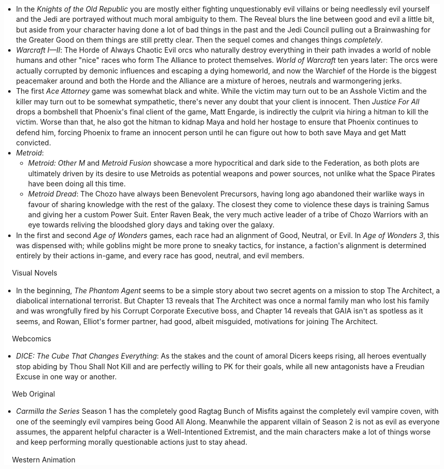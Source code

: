 -   In the _Knights of the Old Republic_ you are mostly either fighting unquestionably evil villains or being needlessly evil yourself and the Jedi are portrayed without much moral ambiguity to them. The Reveal blurs the line between good and evil a little bit, but aside from your character having done a lot of bad things in the past and the Jedi Council pulling out a Brainwashing for the Greater Good on them things are still pretty clear. Then the sequel comes and changes things _completely_.
-   _Warcraft I—II_: The Horde of Always Chaotic Evil orcs who naturally destroy everything in their path invades a world of noble humans and other "nice" races who form The Alliance to protect themselves. _World of Warcraft_ ten years later: The orcs were actually corrupted by demonic influences and escaping a dying homeworld, and now the Warchief of the Horde is the biggest peacemaker around and both the Horde and the Alliance are a mixture of heroes, neutrals and warmongering jerks.
-   The first _Ace Attorney_ game was somewhat black and white. While the victim may turn out to be an Asshole Victim and the killer may turn out to be somewhat sympathetic, there's never any doubt that your client is innocent. Then _Justice For All_ drops a bombshell that Phoenix's final client of the game, Matt Engarde, is indirectly the culprit via hiring a hitman to kill the victim. Worse than that, he also got the hitman to kidnap Maya and hold her hostage to ensure that Phoenix continues to defend him, forcing Phoenix to frame an innocent person until he can figure out how to both save Maya and get Matt convicted.
-   _Metroid_:
    -   _Metroid: Other M_ and _Metroid Fusion_ showcase a more hypocritical and dark side to the Federation, as both plots are ultimately driven by its desire to use Metroids as potential weapons and power sources, not unlike what the Space Pirates have been doing all this time.
    -   _Metroid Dread_: The Chozo have always been Benevolent Precursors, having long ago abandoned their warlike ways in favour of sharing knowledge with the rest of the galaxy. The closest they come to violence these days is training Samus and giving her a custom Power Suit. Enter Raven Beak, the very much active leader of a tribe of Chozo Warriors with an eye towards reliving the bloodshed glory days and taking over the galaxy.
-   In the first and second _Age of Wonders_ games, each race had an alignment of Good, Neutral, or Evil. In _Age of Wonders 3_, this was dispensed with; while goblins might be more prone to sneaky tactics, for instance, a faction's alignment is determined entirely by their actions in-game, and every race has good, neutral, and evil members.

    Visual Novels 

-   In the beginning, _The Phantom Agent_ seems to be a simple story about two secret agents on a mission to stop The Architect, a diabolical international terrorist. But Chapter 13 reveals that The Architect was once a normal family man who lost his family and was wrongfully fired by his Corrupt Corporate Executive boss, and Chapter 14 reveals that GAIA isn't as spotless as it seems, and Rowan, Elliot's former partner, had good, albeit misguided, motivations for joining The Architect.

    Webcomics 

-   _DICE: The Cube That Changes Everything_: As the stakes and the count of amoral Dicers keeps rising, all heroes eventually stop abiding by Thou Shall Not Kill and are perfectly willing to PK for their goals, while all new antagonists have a Freudian Excuse in one way or another.

    Web Original 

-   _Carmilla the Series_ Season 1 has the completely good Ragtag Bunch of Misfits against the completely evil vampire coven, with one of the seemingly evil vampires being Good All Along. Meanwhile the apparent villain of Season 2 is not as evil as everyone assumes, the apparent helpful character is a Well-Intentioned Extremist, and the main characters make a lot of things worse and keep performing morally questionable actions just to stay ahead.

    Western Animation 
